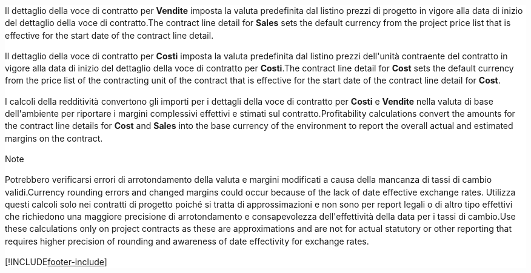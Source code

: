 <span data-ttu-id="83c1c-213">Il dettaglio della voce di contratto per **Vendite** imposta la valuta predefinita dal listino prezzi di progetto in vigore alla data di inizio del dettaglio della voce di contratto.</span><span class="sxs-lookup"><span data-stu-id="83c1c-213">The contract line detail for **Sales** sets the default currency from the project price list that is effective for the start date of the contract line detail.</span></span>

<span data-ttu-id="83c1c-214">Il dettaglio della voce di contratto per **Costi** imposta la valuta predefinita dal listino prezzi dell'unità contraente del contratto in vigore alla data di inizio del dettaglio della voce di contratto per **Costi**.</span><span class="sxs-lookup"><span data-stu-id="83c1c-214">The contract line detail for **Cost** sets the default currency from the price list of the contracting unit of the contract that is effective for the start date of the contract line detail for **Cost**.</span></span>

<span data-ttu-id="83c1c-215">I calcoli della redditività convertono gli importi per i dettagli della voce di contratto per **Costi** e **Vendite** nella valuta di base dell'ambiente per riportare i margini complessivi effettivi e stimati sul contratto.</span><span class="sxs-lookup"><span data-stu-id="83c1c-215">Profitability calculations convert the amounts for the contract line details for **Cost** and **Sales** into the base currency of the environment to report the overall actual and estimated margins on the contract.</span></span>

> [!NOTE]
> <span data-ttu-id="83c1c-216">Potrebbero verificarsi errori di arrotondamento della valuta e margini modificati a causa della mancanza di tassi di cambio validi.</span><span class="sxs-lookup"><span data-stu-id="83c1c-216">Currency rounding errors and changed margins could occur because of the lack of date effective exchange rates.</span></span> <span data-ttu-id="83c1c-217">Utilizza questi calcoli solo nei contratti di progetto poiché si tratta di approssimazioni e non sono per report legali o di altro tipo effettivi che richiedono una maggiore precisione di arrotondamento e consapevolezza dell'effettività della data per i tassi di cambio.</span><span class="sxs-lookup"><span data-stu-id="83c1c-217">Use these calculations only on project contracts as these are approximations and are not for actual statutory or other reporting that requires higher precision of rounding and awareness of date effectivity for exchange rates.</span></span>


[!INCLUDE[footer-include](../includes/footer-banner.md)]
